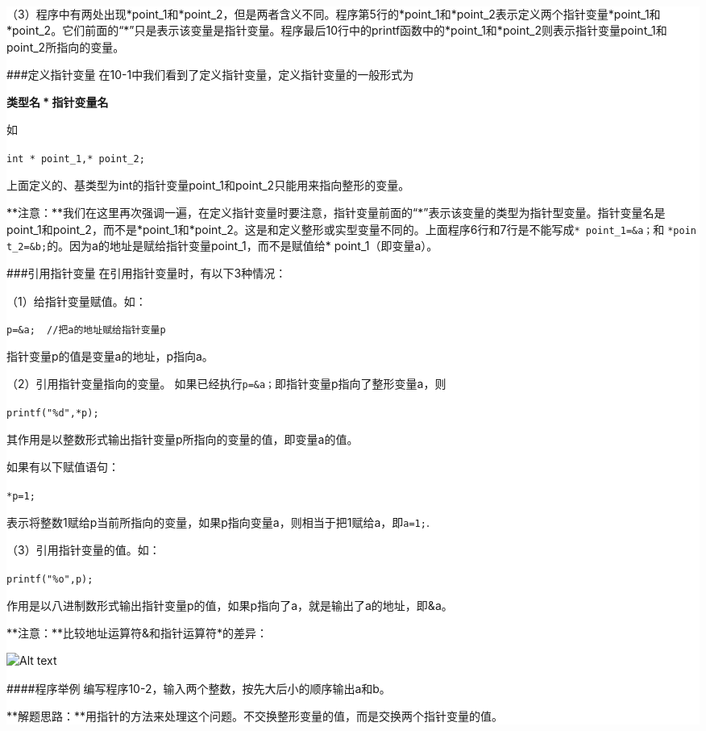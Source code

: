 （3）程序中有两处出现\*point\_1和\*point\_2，但是两者含义不同。程序第5行的\*point\_1和\*point\_2表示定义两个指针变量\*point\_1和\*point\_2。它们前面的“\*”只是表示该变量是指针变量。程序最后10行中的printf函数中的\*point\_1和\*point\_2则表示指针变量point_1和point_2所指向的变量。

###定义指针变量
在10-1中我们看到了定义指针变量，定义指针变量的一般形式为

**类型名 * 指针变量名**

如
```
int * point_1,* point_2;
```

上面定义的、基类型为int的指针变量point\_1和point\_2只能用来指向整形的变量。

**注意：**我们在这里再次强调一遍，在定义指针变量时要注意，指针变量前面的“\*”表示该变量的类型为指针型变量。指针变量名是point\_1和point\_2，而不是\*point\_1和\*point\_2。这是和定义整形或实型变量不同的。上面程序6行和7行是不能写成`* point_1=&a；`和 `*point_2=&b;`的。因为a的地址是赋给指针变量point\_1，而不是赋值给\* point\_1（即变量a）。

###引用指针变量
在引用指针变量时，有以下3种情况：

（1）给指针变量赋值。如：
```
p=&a;  //把a的地址赋给指针变量p
```

指针变量p的值是变量a的地址，p指向a。

（2）引用指针变量指向的变量。
如果已经执行`p=&a；`即指针变量p指向了整形变量a，则
```
printf("%d",*p);
```

其作用是以整数形式输出指针变量p所指向的变量的值，即变量a的值。

如果有以下赋值语句：
```
*p=1;
```

表示将整数1赋给p当前所指向的变量，如果p指向变量a，则相当于把1赋给a，即`a=1;`.

（3）引用指针变量的值。如：
```
printf("%o",p);
```

作用是以八进制数形式输出指针变量p的值，如果p指向了a，就是输出了a的地址，即&a。

**注意：**比较地址运算符&和指针运算符*的差异：

![Alt text](https://dn-anything-about-doc.qbox.me/c/10-8.png)


####程序举例
编写程序10-2，输入两个整数，按先大后小的顺序输出a和b。

**解题思路：**用指针的方法来处理这个问题。不交换整形变量的值，而是交换两个指针变量的值。
